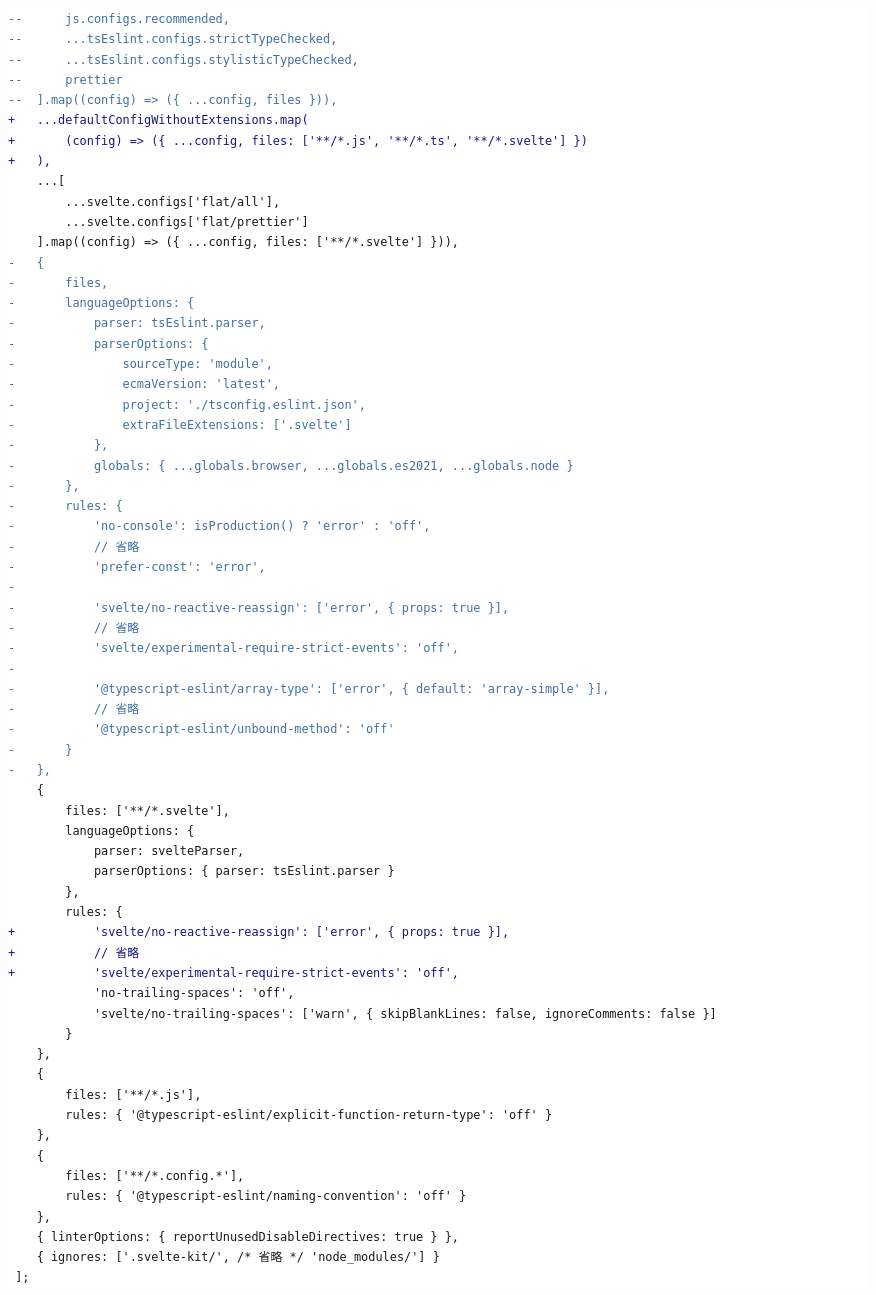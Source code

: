 ```diff js:eslint.config.js
--		js.configs.recommended,
--		...tsEslint.configs.strictTypeChecked,
--		...tsEslint.configs.stylisticTypeChecked,
--		prettier
--	].map((config) => ({ ...config, files })),
+	...defaultConfigWithoutExtensions.map(
+		(config) => ({ ...config, files: ['**/*.js', '**/*.ts', '**/*.svelte'] })
+	),
 	...[
 		...svelte.configs['flat/all'],
 		...svelte.configs['flat/prettier']
 	].map((config) => ({ ...config, files: ['**/*.svelte'] })),
-	{
-		files,
-		languageOptions: {
-			parser: tsEslint.parser,
-			parserOptions: {
-				sourceType: 'module',
-				ecmaVersion: 'latest',
-				project: './tsconfig.eslint.json',
-				extraFileExtensions: ['.svelte']
-			},
-			globals: { ...globals.browser, ...globals.es2021, ...globals.node }
-		},
-		rules: {
-			'no-console': isProduction() ? 'error' : 'off',
-			// 省略
-			'prefer-const': 'error',
-
-			'svelte/no-reactive-reassign': ['error', { props: true }],
-			// 省略
-			'svelte/experimental-require-strict-events': 'off',
-
-			'@typescript-eslint/array-type': ['error', { default: 'array-simple' }],
-			// 省略
-			'@typescript-eslint/unbound-method': 'off'
-		}
-	},
 	{
 		files: ['**/*.svelte'],
 		languageOptions: {
 			parser: svelteParser,
 			parserOptions: { parser: tsEslint.parser }
 		},
 		rules: {
+			'svelte/no-reactive-reassign': ['error', { props: true }],
+			// 省略
+			'svelte/experimental-require-strict-events': 'off',
 			'no-trailing-spaces': 'off',
 			'svelte/no-trailing-spaces': ['warn', { skipBlankLines: false, ignoreComments: false }]
 		}
 	},
 	{
 		files: ['**/*.js'],
 		rules: { '@typescript-eslint/explicit-function-return-type': 'off' }
 	},
 	{
 		files: ['**/*.config.*'],
 		rules: { '@typescript-eslint/naming-convention': 'off' }
 	},
 	{ linterOptions: { reportUnusedDisableDirectives: true } },
 	{ ignores: ['.svelte-kit/', /* 省略 */ 'node_modules/'] }
 ];
```